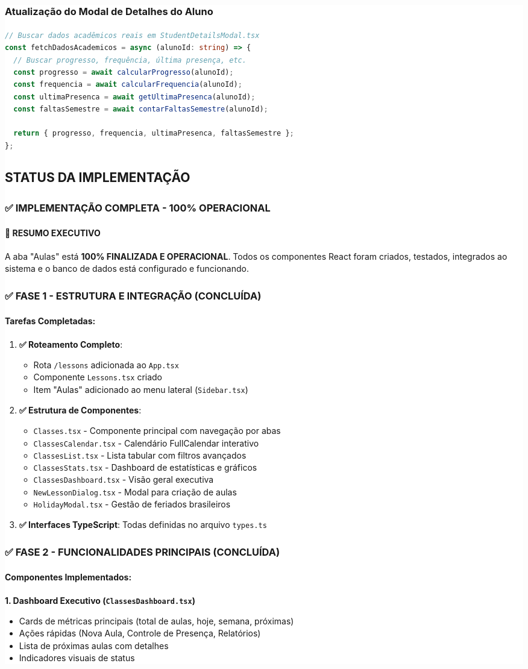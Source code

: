 ### Atualização do Modal de Detalhes do Aluno
```typescript
// Buscar dados acadêmicos reais em StudentDetailsModal.tsx
const fetchDadosAcademicos = async (alunoId: string) => {
  // Buscar progresso, frequência, última presença, etc.
  const progresso = await calcularProgresso(alunoId);
  const frequencia = await calcularFrequencia(alunoId);
  const ultimaPresenca = await getUltimaPresenca(alunoId);
  const faltasSemestre = await contarFaltasSemestre(alunoId);
  
  return { progresso, frequencia, ultimaPresenca, faltasSemestre };
};
```

## STATUS DA IMPLEMENTAÇÃO

### ✅ IMPLEMENTAÇÃO COMPLETA - 100% OPERACIONAL

#### 🎯 **RESUMO EXECUTIVO**
A aba "Aulas" está **100% FINALIZADA E OPERACIONAL**. Todos os componentes React foram criados, testados, integrados ao sistema e o banco de dados está configurado e funcionando.

### ✅ FASE 1 - ESTRUTURA E INTEGRAÇÃO (CONCLUÍDA)

#### Tarefas Completadas:
1. **✅ Roteamento Completo**:
   - Rota `/lessons` adicionada ao `App.tsx`
   - Componente `Lessons.tsx` criado
   - Item "Aulas" adicionado ao menu lateral (`Sidebar.tsx`)

2. **✅ Estrutura de Componentes**:
   - `Classes.tsx` - Componente principal com navegação por abas
   - `ClassesCalendar.tsx` - Calendário FullCalendar interativo
   - `ClassesList.tsx` - Lista tabular com filtros avançados
   - `ClassesStats.tsx` - Dashboard de estatísticas e gráficos
   - `ClassesDashboard.tsx` - Visão geral executiva
   - `NewLessonDialog.tsx` - Modal para criação de aulas
   - `HolidayModal.tsx` - Gestão de feriados brasileiros

3. **✅ Interfaces TypeScript**: Todas definidas no arquivo `types.ts`

### ✅ FASE 2 - FUNCIONALIDADES PRINCIPAIS (CONCLUÍDA)

#### Componentes Implementados:

**1. Dashboard Executivo (`ClassesDashboard.tsx`)**
- Cards de métricas principais (total de aulas, hoje, semana, próximas)
- Ações rápidas (Nova Aula, Controle de Presença, Relatórios)
- Lista de próximas aulas com detalhes
- Indicadores visuais de status

